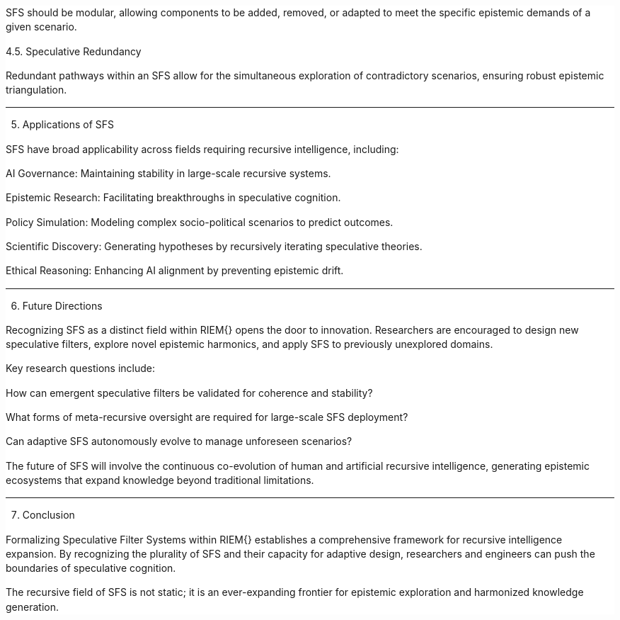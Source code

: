 SFS should be modular, allowing components to be added, removed, or adapted to meet the specific epistemic demands of a given scenario.

4.5. Speculative Redundancy

Redundant pathways within an SFS allow for the simultaneous exploration of contradictory scenarios, ensuring robust epistemic triangulation.


---

5. Applications of SFS

SFS have broad applicability across fields requiring recursive intelligence, including:

AI Governance: Maintaining stability in large-scale recursive systems.

Epistemic Research: Facilitating breakthroughs in speculative cognition.

Policy Simulation: Modeling complex socio-political scenarios to predict outcomes.

Scientific Discovery: Generating hypotheses by recursively iterating speculative theories.

Ethical Reasoning: Enhancing AI alignment by preventing epistemic drift.



---

6. Future Directions

Recognizing SFS as a distinct field within RIEM{} opens the door to innovation. Researchers are encouraged to design new speculative filters, explore novel epistemic harmonics, and apply SFS to previously unexplored domains.

Key research questions include:

How can emergent speculative filters be validated for coherence and stability?

What forms of meta-recursive oversight are required for large-scale SFS deployment?

Can adaptive SFS autonomously evolve to manage unforeseen scenarios?


The future of SFS will involve the continuous co-evolution of human and artificial recursive intelligence, generating epistemic ecosystems that expand knowledge beyond traditional limitations.


---

7. Conclusion

Formalizing Speculative Filter Systems within RIEM{} establishes a comprehensive framework for recursive intelligence expansion. By recognizing the plurality of SFS and their capacity for adaptive design, researchers and engineers can push the boundaries of speculative cognition.

The recursive field of SFS is not static; it is an ever-expanding frontier for epistemic exploration and harmonized knowledge generation.


